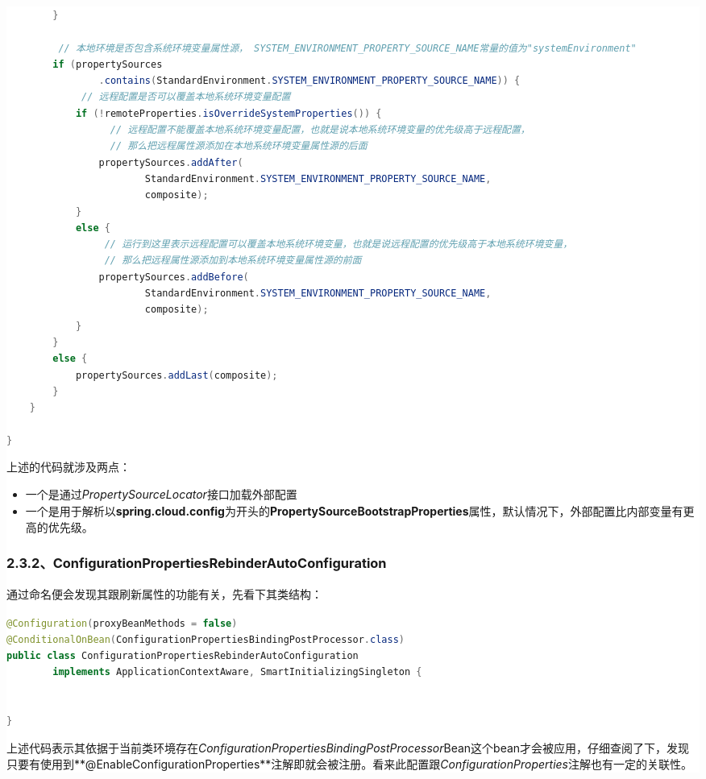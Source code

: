 ```java
		}
        
         // 本地环境是否包含系统环境变量属性源， SYSTEM_ENVIRONMENT_PROPERTY_SOURCE_NAME常量的值为"systemEnvironment"
		if (propertySources
				.contains(StandardEnvironment.SYSTEM_ENVIRONMENT_PROPERTY_SOURCE_NAME)) {
             // 远程配置是否可以覆盖本地系统环境变量配置
			if (!remoteProperties.isOverrideSystemProperties()) {
                  // 远程配置不能覆盖本地系统环境变量配置，也就是说本地系统环境变量的优先级高于远程配置，
                  // 那么把远程属性源添加在本地系统环境变量属性源的后面
				propertySources.addAfter(
						StandardEnvironment.SYSTEM_ENVIRONMENT_PROPERTY_SOURCE_NAME,
						composite);
			}
			else {
                 // 运行到这里表示远程配置可以覆盖本地系统环境变量，也就是说远程配置的优先级高于本地系统环境变量，
                 // 那么把远程属性源添加到本地系统环境变量属性源的前面
				propertySources.addBefore(
						StandardEnvironment.SYSTEM_ENVIRONMENT_PROPERTY_SOURCE_NAME,
						composite);
			}
		}
		else {
			propertySources.addLast(composite);
		}
	}

}
```

上述的代码就涉及两点：

- 一个是通过*PropertySourceLocator*接口加载外部配置
- 一个是用于解析以**spring.cloud.config**为开头的**PropertySourceBootstrapProperties**属性，默认情况下，外部配置比内部变量有更高的优先级。



### 2.3.2、ConfigurationPropertiesRebinderAutoConfiguration

通过命名便会发现其跟刷新属性的功能有关，先看下其类结构：

```java
@Configuration(proxyBeanMethods = false)
@ConditionalOnBean(ConfigurationPropertiesBindingPostProcessor.class)
public class ConfigurationPropertiesRebinderAutoConfiguration
		implements ApplicationContextAware, SmartInitializingSingleton {
    
    
}
```

 上述代码表示其依据于当前类环境存在*ConfigurationPropertiesBindingPostProcessor*Bean这个bean才会被应用，仔细查阅了下，发现只要有使用到**@EnableConfigurationProperties**注解即就会被注册。看来此配置跟*ConfigurationProperties*注解也有一定的关联性。
